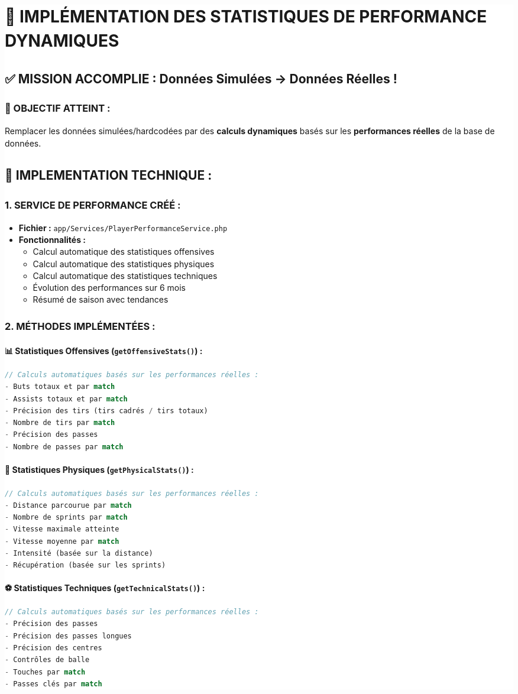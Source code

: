 # 🚀 IMPLÉMENTATION DES STATISTIQUES DE PERFORMANCE DYNAMIQUES

## ✅ **MISSION ACCOMPLIE : Données Simulées → Données Réelles !**

### **🎯 OBJECTIF ATTEINT :**
Remplacer les données simulées/hardcodées par des **calculs dynamiques** basés sur les **performances réelles** de la base de données.

## 🔧 **IMPLEMENTATION TECHNIQUE :**

### **1. SERVICE DE PERFORMANCE CRÉÉ :**
- **Fichier :** `app/Services/PlayerPerformanceService.php`
- **Fonctionnalités :**
  - Calcul automatique des statistiques offensives
  - Calcul automatique des statistiques physiques  
  - Calcul automatique des statistiques techniques
  - Évolution des performances sur 6 mois
  - Résumé de saison avec tendances

### **2. MÉTHODES IMPLÉMENTÉES :**

#### **📊 Statistiques Offensives (`getOffensiveStats()`) :**
```php
// Calculs automatiques basés sur les performances réelles :
- Buts totaux et par match
- Assists totaux et par match
- Précision des tirs (tirs cadrés / tirs totaux)
- Nombre de tirs par match
- Précision des passes
- Nombre de passes par match
```

#### **💪 Statistiques Physiques (`getPhysicalStats()`) :**
```php
// Calculs automatiques basés sur les performances réelles :
- Distance parcourue par match
- Nombre de sprints par match
- Vitesse maximale atteinte
- Vitesse moyenne par match
- Intensité (basée sur la distance)
- Récupération (basée sur les sprints)
```

#### **⚽ Statistiques Techniques (`getTechnicalStats()`) :**
```php
// Calculs automatiques basés sur les performances réelles :
- Précision des passes
- Précision des passes longues
- Précision des centres
- Contrôles de balle
- Touches par match
- Passes clés par match
```
